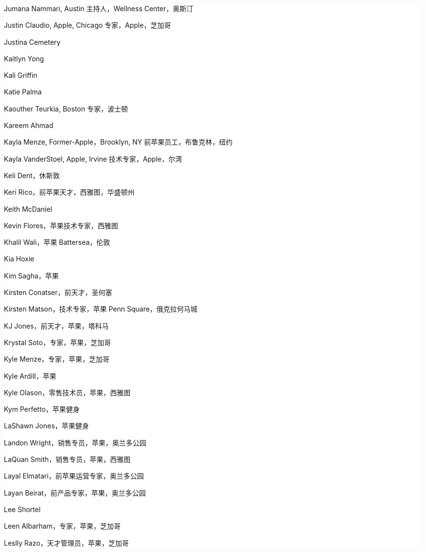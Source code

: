 Jumana Nammari, Austin 主持人，Wellness Center，奥斯汀

Justin Claudio, Apple, Chicago 专家，Apple，芝加哥

Justina Cemetery

Kaitlyn Yong

Kali Griffin

Katie Palma

Kaouther Teurkia, Boston 专家，波士顿

Kareem Ahmad

Kayla Menze, Former-Apple，Brooklyn, NY 前苹果员工，布鲁克林，纽约

Kayla VanderStoel, Apple, Irvine 技术专家，Apple，尔湾

Keli Dent，休斯敦

Keri Rico，前苹果天才，西雅图，华盛顿州

Keith McDaniel

Kevin Flores，苹果技术专家，西雅图

Khalil Wali，苹果 Battersea，伦敦

Kia Hoxie

Kim Sagha，苹果

Kirsten Conatser，前天才，圣何塞

Kirsten Matson，技术专家，苹果 Penn Square，俄克拉何马城

KJ Jones，前天才，苹果，塔科马

Krystal Soto，专家，苹果，芝加哥

Kyle Menze，专家，苹果，芝加哥

Kyle Ardill，苹果

Kyle Olason，零售技术员，苹果，西雅图

Kym Perfetto，苹果健身

LaShawn Jones，苹果健身

Landon Wright，销售专员，苹果，奥兰多公园

LaQuan Smith，销售专员，苹果，西雅图

Layal Elmatari，前苹果运营专家，奥兰多公园

Layan Beirat，前产品专家，苹果，奥兰多公园

Lee Shortel

Leen Albarham，专家，苹果，芝加哥

Leslly Razo，天才管理员，苹果，芝加哥

